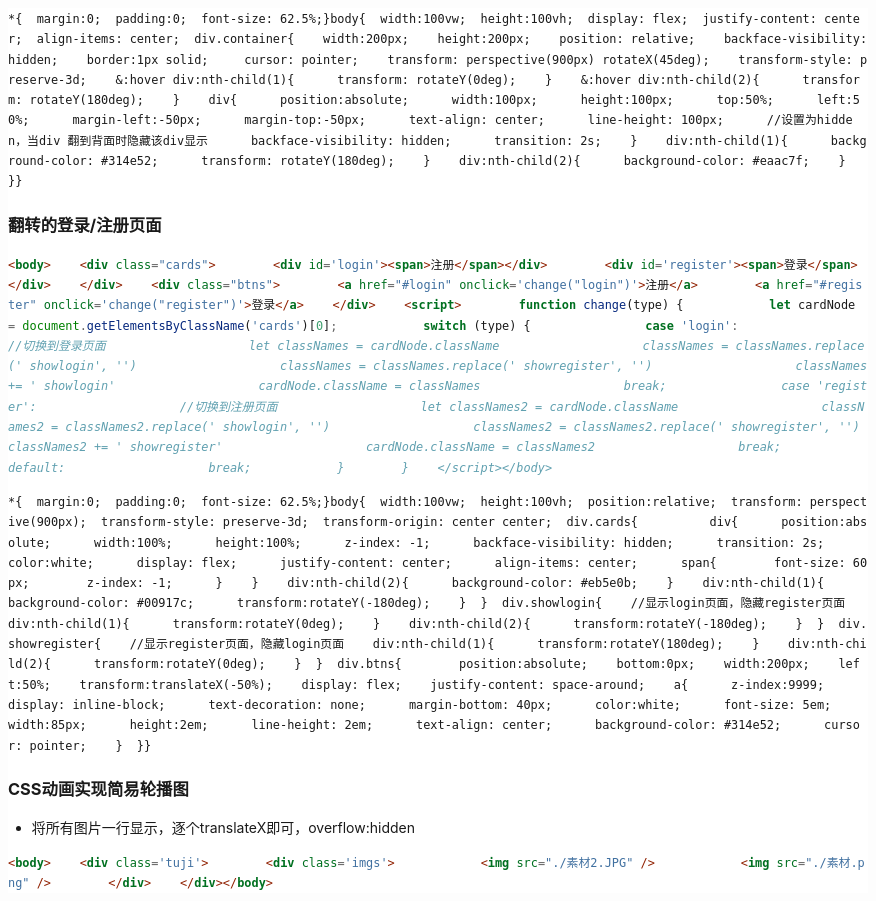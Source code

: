 ```less
*{  margin:0;  padding:0;  font-size: 62.5%;}body{  width:100vw;  height:100vh;  display: flex;  justify-content: center;  align-items: center;  div.container{    width:200px;    height:200px;    position: relative;    backface-visibility: hidden;    border:1px solid;     cursor: pointer;    transform: perspective(900px) rotateX(45deg);    transform-style: preserve-3d;    &:hover div:nth-child(1){      transform: rotateY(0deg);    }    &:hover div:nth-child(2){      transform: rotateY(180deg);    }    div{      position:absolute;      width:100px;      height:100px;      top:50%;      left:50%;      margin-left:-50px;      margin-top:-50px;      text-align: center;      line-height: 100px;      //设置为hidden，当div 翻到背面时隐藏该div显示      backface-visibility: hidden;      transition: 2s;    }    div:nth-child(1){      background-color: #314e52;      transform: rotateY(180deg);    }    div:nth-child(2){      background-color: #eaac7f;    }  }}
```

### 翻转的登录/注册页面

```html
<body>    <div class="cards">        <div id='login'><span>注册</span></div>        <div id='register'><span>登录</span></div>    </div>    <div class="btns">        <a href="#login" onclick='change("login")'>注册</a>        <a href="#register" onclick='change("register")'>登录</a>    </div>    <script>        function change(type) {            let cardNode = document.getElementsByClassName('cards')[0];            switch (type) {                case 'login':                    //切换到登录页面                    let classNames = cardNode.className                    classNames = classNames.replace(' showlogin', '')                    classNames = classNames.replace(' showregister', '')                    classNames += ' showlogin'                    cardNode.className = classNames                    break;                case 'register':                    //切换到注册页面                    let classNames2 = cardNode.className                    classNames2 = classNames2.replace(' showlogin', '')                    classNames2 = classNames2.replace(' showregister', '')                    classNames2 += ' showregister'                    cardNode.className = classNames2                    break;                default:                    break;            }        }    </script></body>
```

```less
*{  margin:0;  padding:0;  font-size: 62.5%;}body{  width:100vw;  height:100vh;  position:relative;  transform: perspective(900px);  transform-style: preserve-3d;  transform-origin: center center;  div.cards{          div{      position:absolute;      width:100%;      height:100%;      z-index: -1;      backface-visibility: hidden;      transition: 2s;      color:white;      display: flex;      justify-content: center;      align-items: center;      span{        font-size: 60px;        z-index: -1;      }    }    div:nth-child(2){      background-color: #eb5e0b;    }    div:nth-child(1){      background-color: #00917c;      transform:rotateY(-180deg);    }  }  div.showlogin{    //显示login页面，隐藏register页面    div:nth-child(1){      transform:rotateY(0deg);    }    div:nth-child(2){      transform:rotateY(-180deg);    }  }  div.showregister{    //显示register页面，隐藏login页面    div:nth-child(1){      transform:rotateY(180deg);    }    div:nth-child(2){      transform:rotateY(0deg);    }  }  div.btns{        position:absolute;    bottom:0px;    width:200px;    left:50%;    transform:translateX(-50%);    display: flex;    justify-content: space-around;    a{      z-index:9999;      display: inline-block;      text-decoration: none;      margin-bottom: 40px;      color:white;      font-size: 5em;      width:85px;      height:2em;      line-height: 2em;      text-align: center;      background-color: #314e52;      cursor: pointer;    }  }}
```

### CSS动画实现简易轮播图

* 将所有图片一行显示，逐个translateX即可，overflow:hidden

```html
<body>    <div class='tuji'>        <div class='imgs'>            <img src="./素材2.JPG" />            <img src="./素材.png" />        </div>    </div></body>
```
